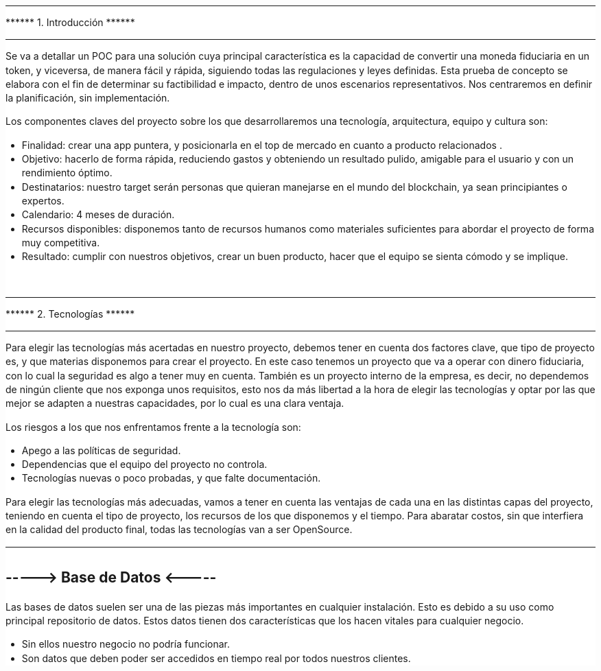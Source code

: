 
************************
****** 1. Introducción ******
************************

Se va a detallar un POC para una solución cuya principal característica es la capacidad de convertir una moneda fiduciaria en un token, y viceversa, de manera fácil y rápida, siguiendo todas las regulaciones y leyes definidas. 
Esta prueba de concepto se elabora con el fin de determinar su factibilidad e impacto, dentro de unos escenarios representativos. Nos centraremos en definir la planificación, sin implementación.

Los componentes claves del proyecto sobre los que desarrollaremos una tecnología, arquitectura, equipo y cultura son:
- Finalidad: crear una app puntera, y posicionarla en el top de mercado en cuanto a producto relacionados .
- Objetivo: hacerlo de forma rápida, reduciendo gastos y obteniendo un resultado pulido, amigable para el usuario y con un rendimiento óptimo.
- Destinatarios: nuestro target serán personas que quieran manejarse en el mundo del blockchain, ya sean principiantes o expertos.
- Calendario: 4 meses de duración.
- Recursos disponibles: disponemos tanto de recursos humanos como materiales suficientes para abordar el proyecto de forma muy competitiva.
- Resultado: cumplir con nuestros objetivos, crear un buen producto, hacer que el equipo se sienta cómodo y se implique.

 
************************
****** 2. Tecnologías ******
************************

Para elegir las tecnologías más acertadas en nuestro proyecto, debemos tener en cuenta dos factores clave, que tipo de proyecto es, y que materias disponemos para crear el proyecto.
En este caso tenemos un proyecto que va a operar con dinero fiduciaria, con lo cual la seguridad es algo a tener muy en cuenta. 
También es un proyecto interno de la empresa, es decir, no dependemos de ningún cliente que nos exponga unos requisitos, esto nos da más libertad a la hora de elegir las tecnologías y optar por las que mejor se adapten a nuestras capacidades, por lo cual es una clara ventaja.

Los riesgos a los que nos enfrentamos frente a la tecnología son:
- Apego a las políticas de seguridad.
- Dependencias que el equipo del proyecto no controla.
- Tecnologías nuevas o poco probadas, y que falte documentación.

Para elegir las tecnologías más adecuadas, vamos a tener en cuenta las ventajas de cada una en las distintas capas del proyecto, teniendo en cuenta el tipo de proyecto, los recursos de los que disponemos y el tiempo. 
Para abaratar costos, sin que interfiera en la calidad del producto final, todas las tecnologías van a ser OpenSource.
 

------------------------
-----> Base de Datos <-----
------------------------

Las bases de datos suelen ser una de las piezas más importantes en cualquier instalación. Esto es debido a su uso como principal repositorio de datos. Estos datos tienen dos características que los hacen vitales para cualquier negocio.
- Sin ellos nuestro negocio no podría funcionar.
- Son datos que deben poder ser accedidos en tiempo real por todos nuestros clientes.
